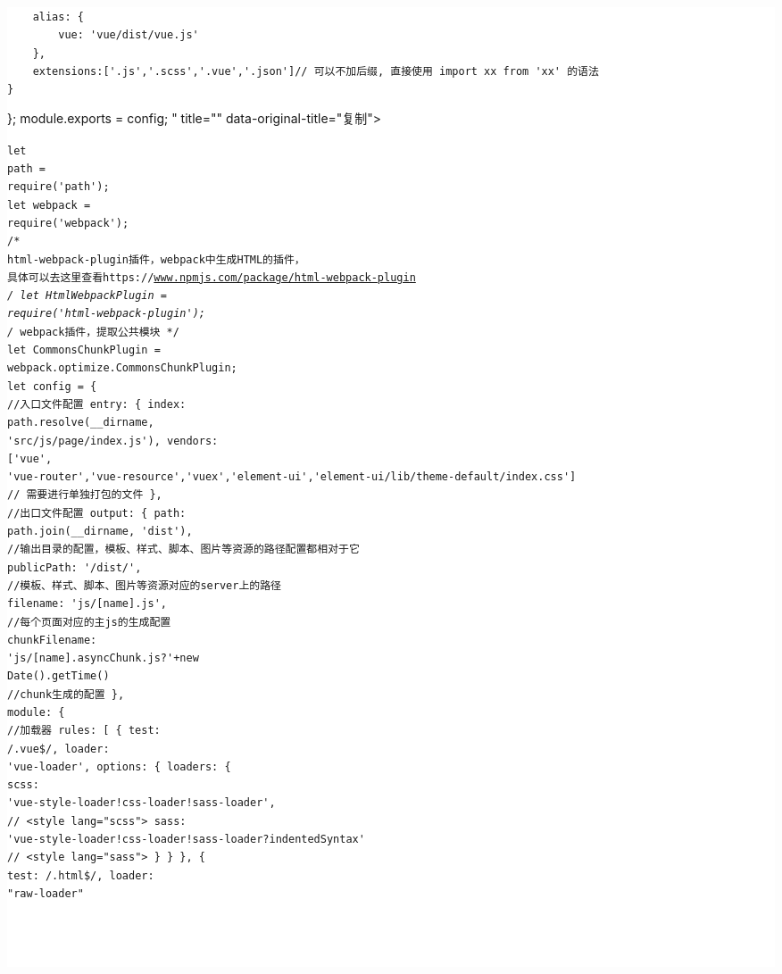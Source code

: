         alias: {
            vue: 'vue/dist/vue.js'
        },
        extensions:['.js','.scss','.vue','.json']// 可以不加后缀, 直接使用 import xx from 'xx' 的语法
    }
};
module.exports = config;
" title="" data-original-title="复制"></span>
      <span type="button" class="saveToNote code-tool" data-toggle="tooltip" data-placement="top" title="" data-original-title="放进笔记"></span>
      </div>
      </div><pre class="hljs typescript"><code><span class="hljs-keyword">let</span> path = <span class="hljs-built_in">require</span>(<span class="hljs-string">'path'</span>);
<span class="hljs-keyword">let</span> webpack = <span class="hljs-built_in">require</span>(<span class="hljs-string">'webpack'</span>);
<span class="hljs-comment">/*
 html-webpack-plugin插件，webpack中生成HTML的插件，
 具体可以去这里查看https://www.npmjs.com/package/html-webpack-plugin
 */</span>
<span class="hljs-keyword">let</span> HtmlWebpackPlugin = <span class="hljs-built_in">require</span>(<span class="hljs-string">'html-webpack-plugin'</span>);
<span class="hljs-comment">/*
 webpack插件，提取公共模块
 */</span>
<span class="hljs-keyword">let</span> CommonsChunkPlugin = webpack.optimize.CommonsChunkPlugin;
<span class="hljs-keyword">let</span> config = {
    <span class="hljs-comment">//入口文件配置</span>
    entry: {
        index: path.resolve(__dirname, <span class="hljs-string">'src/js/page/index.js'</span>),
        vendors: [<span class="hljs-string">'vue'</span>, <span class="hljs-string">'vue-router'</span>,<span class="hljs-string">'vue-resource'</span>,<span class="hljs-string">'vuex'</span>,<span class="hljs-string">'element-ui'</span>,<span class="hljs-string">'element-ui/lib/theme-default/index.css'</span>] <span class="hljs-comment">// 需要进行单独打包的文件</span>
    },
    <span class="hljs-comment">//出口文件配置</span>
    output: {
        path: path.join(__dirname, <span class="hljs-string">'dist'</span>), <span class="hljs-comment">//输出目录的配置，模板、样式、脚本、图片等资源的路径配置都相对于它</span>
        publicPath: <span class="hljs-string">'/dist/'</span>,                <span class="hljs-comment">//模板、样式、脚本、图片等资源对应的server上的路径</span>
        filename: <span class="hljs-string">'js/[name].js'</span>,            <span class="hljs-comment">//每个页面对应的主js的生成配置</span>
        chunkFilename: <span class="hljs-string">'js/[name].asyncChunk.js?'</span>+<span class="hljs-keyword">new</span> <span class="hljs-built_in">Date</span>().getTime() <span class="hljs-comment">//chunk生成的配置</span>
    },
    <span class="hljs-keyword">module</span>: {
        <span class="hljs-comment">//加载器</span>
        rules: [
            {
                test: <span class="hljs-regexp">/\.vue$/</span>,
                loader: <span class="hljs-string">'vue-loader'</span>,
                options: {
                    loaders: {
                        scss: <span class="hljs-string">'vue-style-loader!css-loader!sass-loader'</span>, <span class="hljs-comment">// &lt;style lang="scss"&gt;</span>
                        sass: <span class="hljs-string">'vue-style-loader!css-loader!sass-loader?indentedSyntax'</span> <span class="hljs-comment">// &lt;style lang="sass"&gt;</span>
                    }
                }
            },
            {
                test: <span class="hljs-regexp">/\.html$/</span>,
                loader: <span class="hljs-string">"raw-loader"</span>